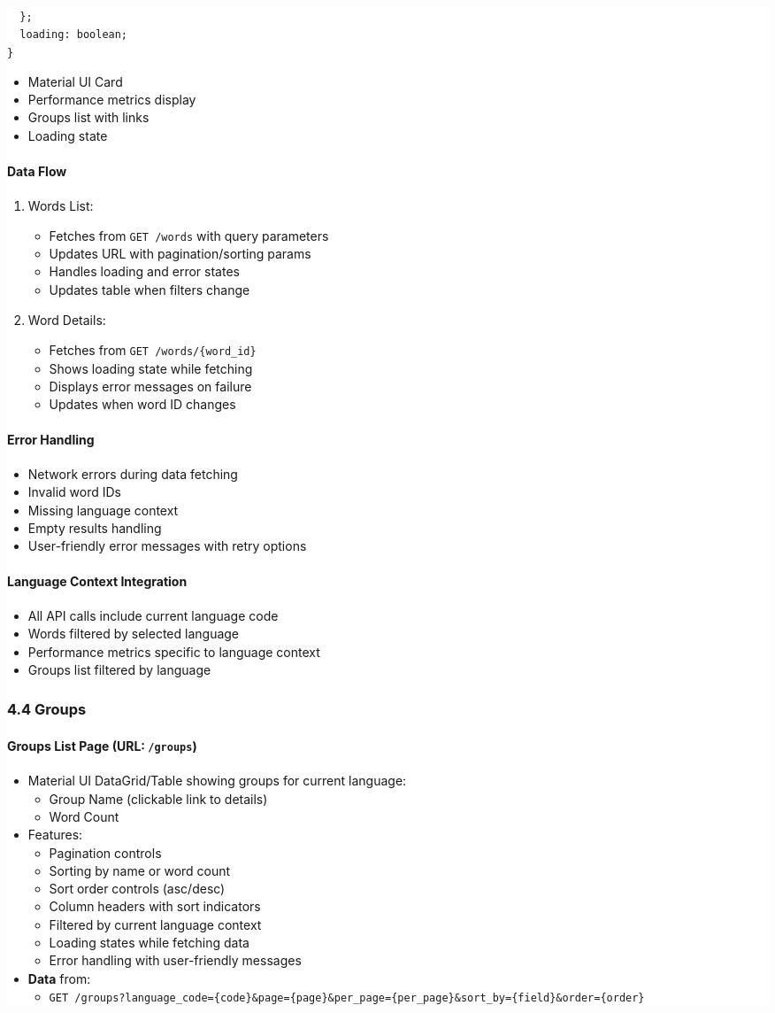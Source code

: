    ```tsx
     };
     loading: boolean;
   }
   ```
   - Material UI Card
   - Performance metrics display
   - Groups list with links
   - Loading state

#### Data Flow
1. Words List:
   - Fetches from `GET /words` with query parameters
   - Updates URL with pagination/sorting params
   - Handles loading and error states
   - Updates table when filters change

2. Word Details:
   - Fetches from `GET /words/{word_id}`
   - Shows loading state while fetching
   - Displays error messages on failure
   - Updates when word ID changes

#### Error Handling
- Network errors during data fetching
- Invalid word IDs
- Missing language context
- Empty results handling
- User-friendly error messages with retry options

#### Language Context Integration
- All API calls include current language code
- Words filtered by selected language
- Performance metrics specific to language context
- Groups list filtered by language

### 4.4 Groups

#### Groups List Page (URL: `/groups`)
- Material UI DataGrid/Table showing groups for current language:
  - Group Name (clickable link to details)
  - Word Count
- Features:
  - Pagination controls
  - Sorting by name or word count
  - Sort order controls (asc/desc)
  - Column headers with sort indicators
  - Filtered by current language context
  - Loading states while fetching data
  - Error handling with user-friendly messages
- **Data** from:
  - `GET /groups?language_code={code}&page={page}&per_page={per_page}&sort_by={field}&order={order}`
